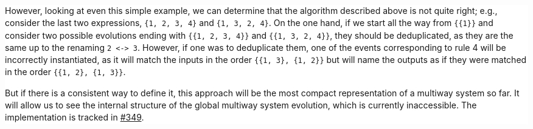 However, looking at even this simple example, we can determine that the algorithm described above is not quite right;
e.g., consider the last two expressions, `{1, 2, 3, 4}` and `{1, 3, 2, 4}`. On the one hand, if we start all the way
from `{{1}}` and consider two possible evolutions ending with `{{1, 2, 3, 4}}`
and `{{1, 3, 2, 4}}`, they should be deduplicated, as they are the same up to the renaming `2 <-> 3`. However, if one
was to deduplicate them, one of the events corresponding to rule 4 will be incorrectly instantiated, as it will match
the inputs in the order `{{1, 3}, {1, 2}}` but will name the outputs as if they were matched in the order
`{{1, 2}, {1, 3}}`.

But if there is a consistent way to define it, this approach will be the most compact representation of a multiway
system so far. It will allow us to see the internal structure of the global multiway system evolution, which is
currently inaccessible. The implementation is tracked in [#349](https://github.com/maxitg/SetReplace/issues/349).
